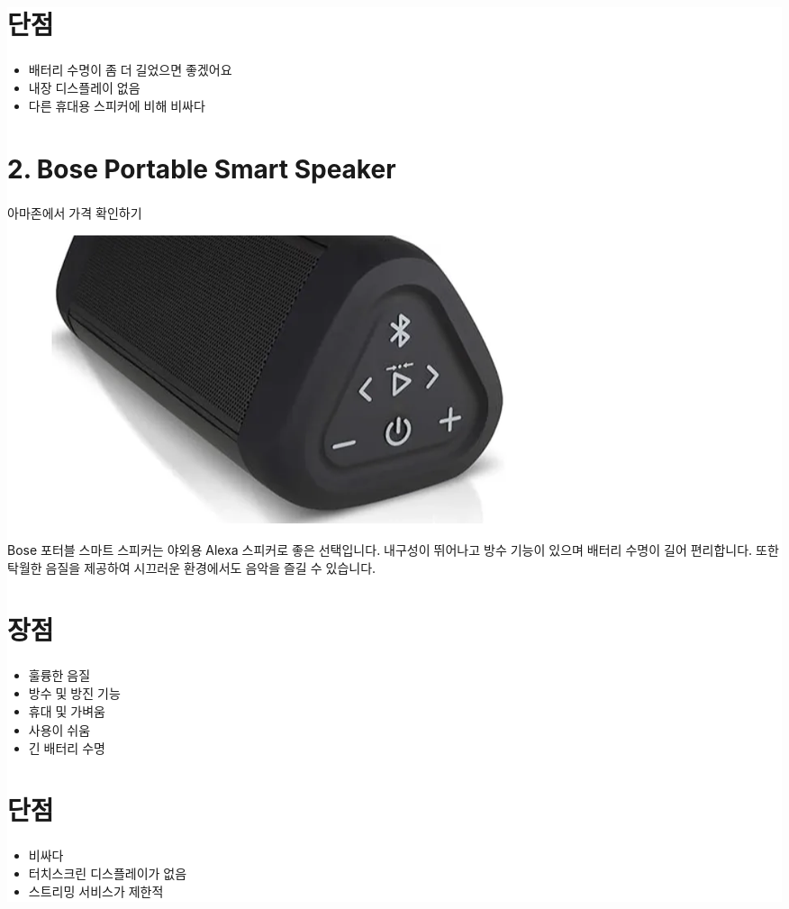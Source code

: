 # 단점

- 배터리 수명이 좀 더 길었으면 좋겠어요
- 내장 디스플레이 없음
- 다른 휴대용 스피커에 비해 비싸다

<div class="content-ad"></div>

# 2. Bose Portable Smart Speaker

아마존에서 가격 확인하기

![이미지](/assets/img/2024-06-20-OutdoorAlexaSpeakersTop7WithProsCons_1.png)

Bose 포터블 스마트 스피커는 야외용 Alexa 스피커로 좋은 선택입니다. 내구성이 뛰어나고 방수 기능이 있으며 배터리 수명이 길어 편리합니다. 또한 탁월한 음질을 제공하여 시끄러운 환경에서도 음악을 즐길 수 있습니다.

<div class="content-ad"></div>

# 장점

- 훌륭한 음질
- 방수 및 방진 기능
- 휴대 및 가벼움
- 사용이 쉬움
- 긴 배터리 수명

# 단점

- 비싸다
- 터치스크린 디스플레이가 없음
- 스트리밍 서비스가 제한적
